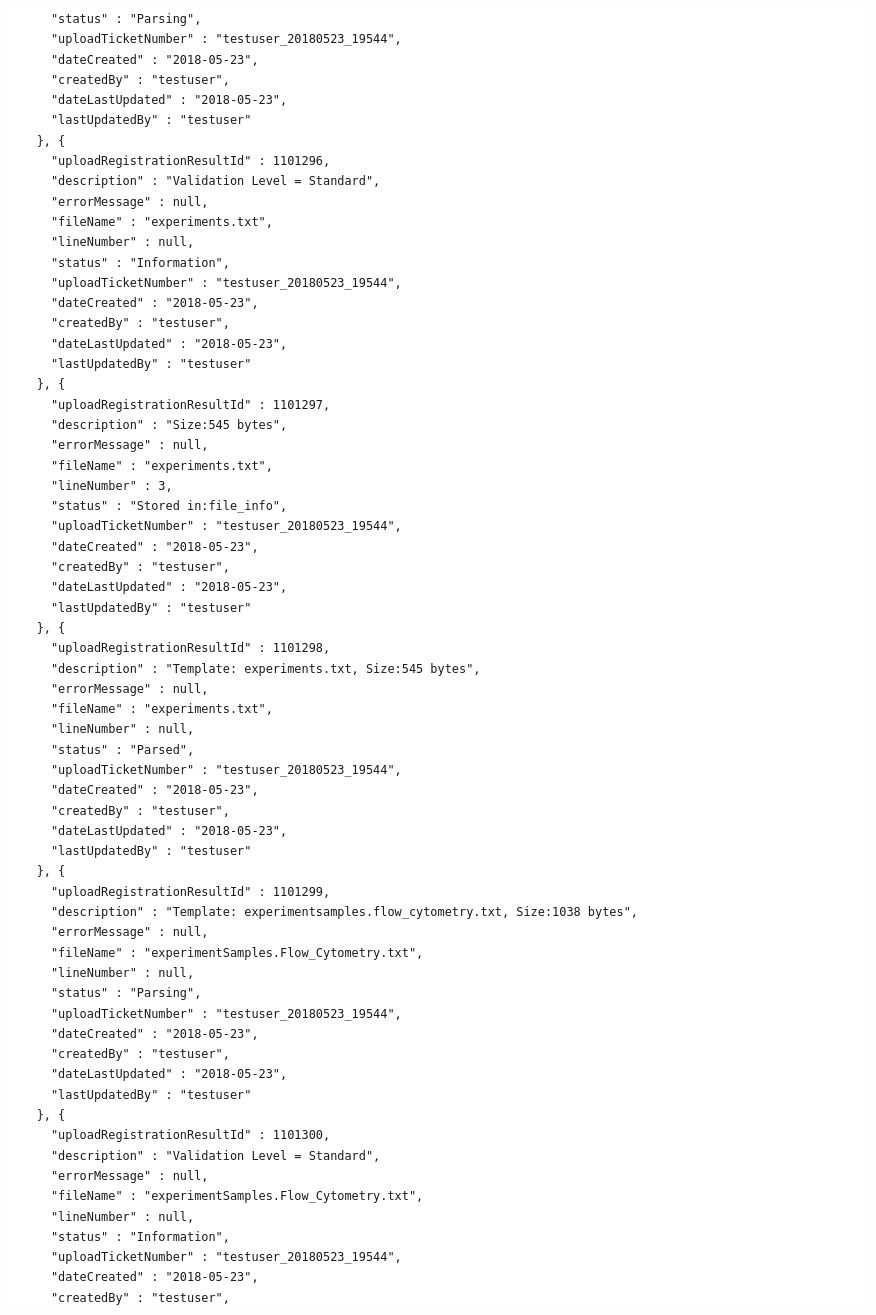           "status" : "Parsing",
          "uploadTicketNumber" : "testuser_20180523_19544",
          "dateCreated" : "2018-05-23",
          "createdBy" : "testuser",
          "dateLastUpdated" : "2018-05-23",
          "lastUpdatedBy" : "testuser"
        }, {
          "uploadRegistrationResultId" : 1101296,
          "description" : "Validation Level = Standard",
          "errorMessage" : null,
          "fileName" : "experiments.txt",
          "lineNumber" : null,
          "status" : "Information",
          "uploadTicketNumber" : "testuser_20180523_19544",
          "dateCreated" : "2018-05-23",
          "createdBy" : "testuser",
          "dateLastUpdated" : "2018-05-23",
          "lastUpdatedBy" : "testuser"
        }, {
          "uploadRegistrationResultId" : 1101297,
          "description" : "Size:545 bytes",
          "errorMessage" : null,
          "fileName" : "experiments.txt",
          "lineNumber" : 3,
          "status" : "Stored in:file_info",
          "uploadTicketNumber" : "testuser_20180523_19544",
          "dateCreated" : "2018-05-23",
          "createdBy" : "testuser",
          "dateLastUpdated" : "2018-05-23",
          "lastUpdatedBy" : "testuser"
        }, {
          "uploadRegistrationResultId" : 1101298,
          "description" : "Template: experiments.txt, Size:545 bytes",
          "errorMessage" : null,
          "fileName" : "experiments.txt",
          "lineNumber" : null,
          "status" : "Parsed",
          "uploadTicketNumber" : "testuser_20180523_19544",
          "dateCreated" : "2018-05-23",
          "createdBy" : "testuser",
          "dateLastUpdated" : "2018-05-23",
          "lastUpdatedBy" : "testuser"
        }, {
          "uploadRegistrationResultId" : 1101299,
          "description" : "Template: experimentsamples.flow_cytometry.txt, Size:1038 bytes",
          "errorMessage" : null,
          "fileName" : "experimentSamples.Flow_Cytometry.txt",
          "lineNumber" : null,
          "status" : "Parsing",
          "uploadTicketNumber" : "testuser_20180523_19544",
          "dateCreated" : "2018-05-23",
          "createdBy" : "testuser",
          "dateLastUpdated" : "2018-05-23",
          "lastUpdatedBy" : "testuser"
        }, {
          "uploadRegistrationResultId" : 1101300,
          "description" : "Validation Level = Standard",
          "errorMessage" : null,
          "fileName" : "experimentSamples.Flow_Cytometry.txt",
          "lineNumber" : null,
          "status" : "Information",
          "uploadTicketNumber" : "testuser_20180523_19544",
          "dateCreated" : "2018-05-23",
          "createdBy" : "testuser",